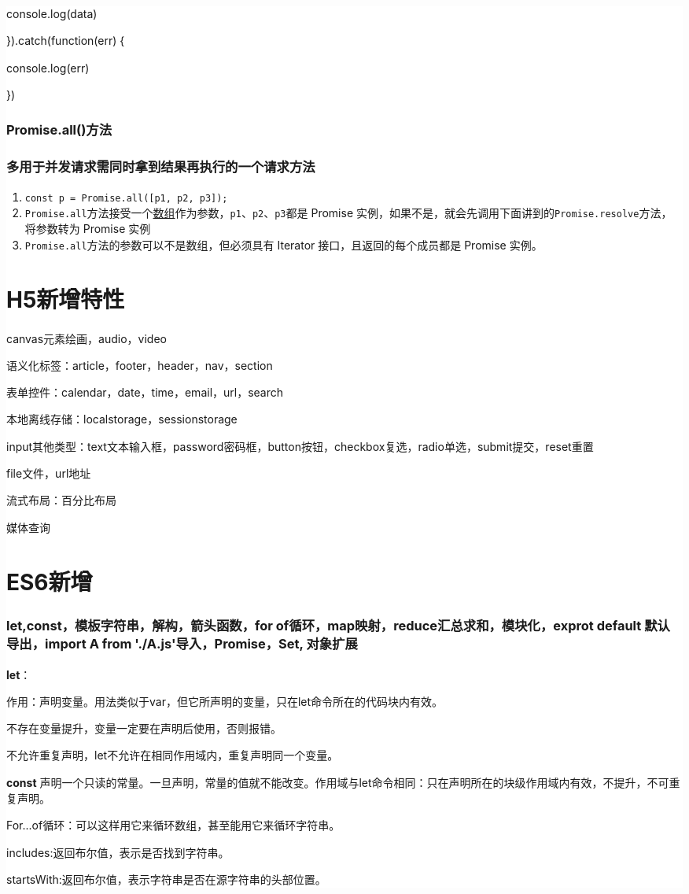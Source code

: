   console.log(data)

}).catch(function(err) {

  console.log(err)

})

### Promise.all()方法

### 多用于并发请求需同时拿到结果再执行的一个请求方法

1. `const p = Promise.all([p1, p2, p3]);`
2. `Promise.all`方法接受一个[数组](https://so.csdn.net/so/search?q=数组&spm=1001.2101.3001.7020)作为参数，`p1`、`p2`、`p3`都是 Promise 实例，如果不是，就会先调用下面讲到的`Promise.resolve`方法，将参数转为 Promise 实例
3. `Promise.all`方法的参数可以不是数组，但必须具有 Iterator 接口，且返回的每个成员都是 Promise 实例。

# H5新增特性

canvas元素绘画，audio，video

语义化标签：article，footer，header，nav，section

表单控件：calendar，date，time，email，url，search

本地离线存储：localstorage，sessionstorage

input其他类型：text文本输入框，password密码框，button按钮，checkbox复选，radio单选，submit提交，reset重置

file文件，url地址

流式布局：百分比布局

媒体查询

# ES6新增

### let,const，模板字符串，解构，箭头函数，for of循环，map映射，reduce汇总求和，模块化，exprot default 默认导出，import A  from './A.js'导入，Promise，Set, 对象扩展

**let**：

作用：声明变量。用法类似于var，但它所声明的变量，只在let命令所在的代码块内有效。

不存在变量提升，变量一定要在声明后使用，否则报错。

不允许重复声明，let不允许在相同作用域内，重复声明同一个变量。

**const** 声明一个只读的常量。一旦声明，常量的值就不能改变。作用域与let命令相同：只在声明所在的块级作用域内有效，不提升，不可重复声明。

For...of循环：可以这样用它来循环数组，甚至能用它来循环字符串。

includes:返回布尔值，表示是否找到字符串。

startsWith:返回布尔值，表示字符串是否在源字符串的头部位置。
